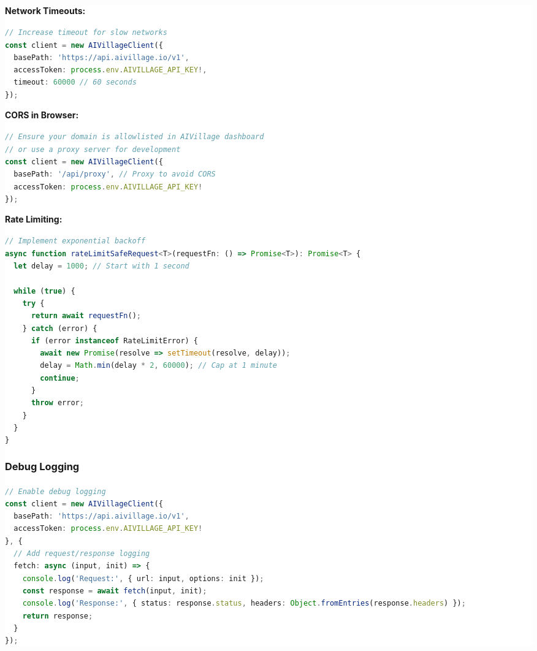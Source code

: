 **Network Timeouts:**
```typescript
// Increase timeout for slow networks
const client = new AIVillageClient({
  basePath: 'https://api.aivillage.io/v1',
  accessToken: process.env.AIVILLAGE_API_KEY!,
  timeout: 60000 // 60 seconds
});
```

**CORS in Browser:**
```typescript
// Ensure your domain is allowlisted in AIVillage dashboard
// or use a proxy server for development
const client = new AIVillageClient({
  basePath: '/api/proxy', // Proxy to avoid CORS
  accessToken: process.env.AIVILLAGE_API_KEY!
});
```

**Rate Limiting:**
```typescript
// Implement exponential backoff
async function rateLimitSafeRequest<T>(requestFn: () => Promise<T>): Promise<T> {
  let delay = 1000; // Start with 1 second

  while (true) {
    try {
      return await requestFn();
    } catch (error) {
      if (error instanceof RateLimitError) {
        await new Promise(resolve => setTimeout(resolve, delay));
        delay = Math.min(delay * 2, 60000); // Cap at 1 minute
        continue;
      }
      throw error;
    }
  }
}
```

### Debug Logging

```typescript
// Enable debug logging
const client = new AIVillageClient({
  basePath: 'https://api.aivillage.io/v1',
  accessToken: process.env.AIVILLAGE_API_KEY!
}, {
  // Add request/response logging
  fetch: async (input, init) => {
    console.log('Request:', { url: input, options: init });
    const response = await fetch(input, init);
    console.log('Response:', { status: response.status, headers: Object.fromEntries(response.headers) });
    return response;
  }
});
```
